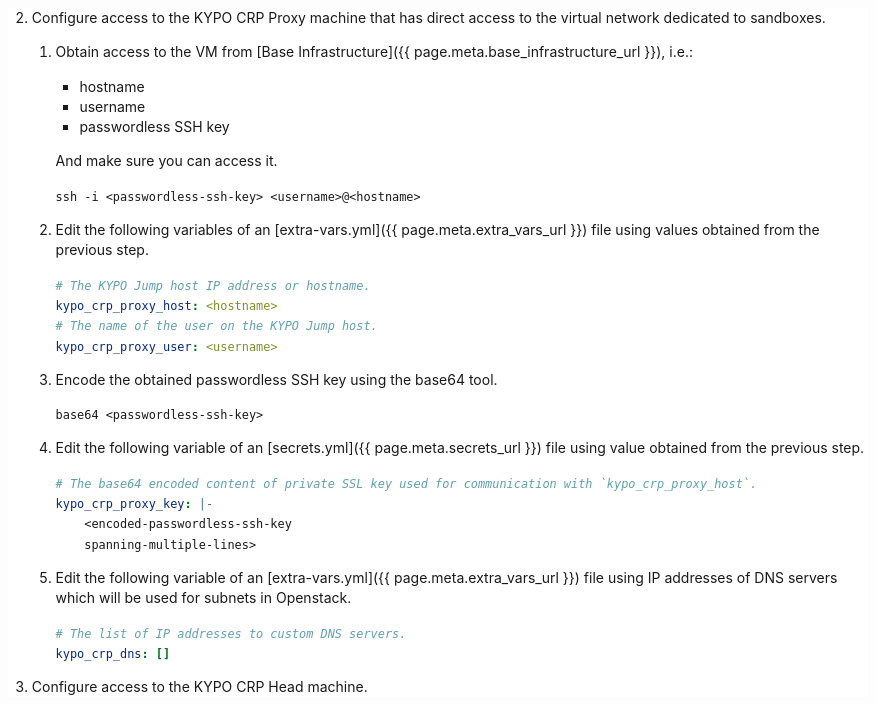 2. Configure access to the KYPO CRP Proxy machine that has direct access to the virtual network dedicated to sandboxes.

    1. Obtain access to the VM from [Base Infrastructure]({{ page.meta.base_infrastructure_url }}), i.e.:

        * hostname
        * username
        * passwordless SSH key

        And make sure you can access it.

        ```shell
        ssh -i <passwordless-ssh-key> <username>@<hostname>
        ```

    2. Edit the following variables of an [extra-vars.yml]({{ page.meta.extra_vars_url }}) file using values obtained from the previous step.

        ```yaml
        # The KYPO Jump host IP address or hostname.
        kypo_crp_proxy_host: <hostname>
        # The name of the user on the KYPO Jump host.
        kypo_crp_proxy_user: <username>
        ```

    3. Encode the obtained passwordless SSH key using the base64 tool.

        ```shell
        base64 <passwordless-ssh-key>
        ```

    4. Edit the following variable of an [secrets.yml]({{ page.meta.secrets_url }}) file using value obtained from the previous step.

        ```yaml
        # The base64 encoded content of private SSL key used for communication with `kypo_crp_proxy_host`.
        kypo_crp_proxy_key: |-
            <encoded-passwordless-ssh-key
            spanning-multiple-lines>
        ```

    5. Edit the following variable of an [extra-vars.yml]({{ page.meta.extra_vars_url }}) file using IP addresses of DNS servers which will be used for subnets in  Openstack.
        ```yaml
        # The list of IP addresses to custom DNS servers.
        kypo_crp_dns: []
        ```
3. Configure access to the KYPO CRP Head machine.
